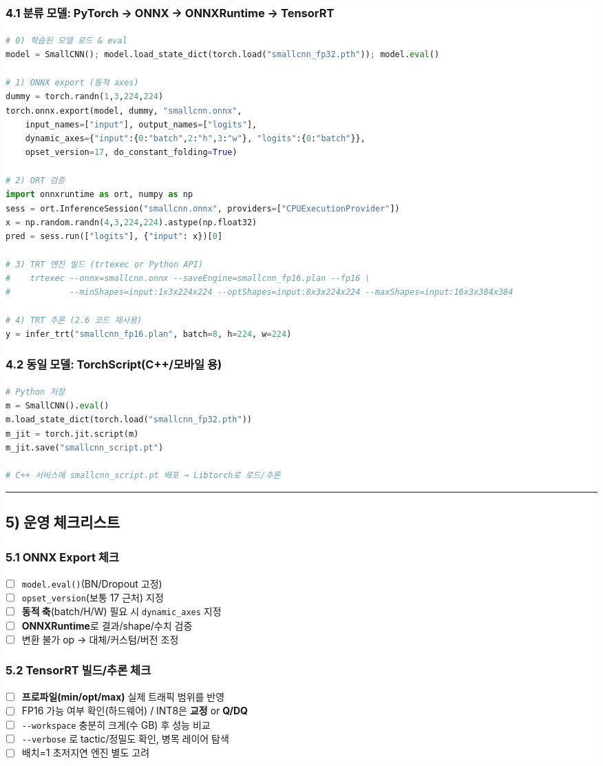 ### 4.1 분류 모델: PyTorch → ONNX → ONNXRuntime → TensorRT
```python
# 0) 학습된 모델 로드 & eval
model = SmallCNN(); model.load_state_dict(torch.load("smallcnn_fp32.pth")); model.eval()

# 1) ONNX export (동적 axes)
dummy = torch.randn(1,3,224,224)
torch.onnx.export(model, dummy, "smallcnn.onnx",
    input_names=["input"], output_names=["logits"],
    dynamic_axes={"input":{0:"batch",2:"h",3:"w"}, "logits":{0:"batch"}},
    opset_version=17, do_constant_folding=True)

# 2) ORT 검증
import onnxruntime as ort, numpy as np
sess = ort.InferenceSession("smallcnn.onnx", providers=["CPUExecutionProvider"])
x = np.random.randn(4,3,224,224).astype(np.float32)
pred = sess.run(["logits"], {"input": x})[0]

# 3) TRT 엔진 빌드 (trtexec or Python API)
#    trtexec --onnx=smallcnn.onnx --saveEngine=smallcnn_fp16.plan --fp16 \
#            --minShapes=input:1x3x224x224 --optShapes=input:8x3x224x224 --maxShapes=input:16x3x384x384

# 4) TRT 추론 (2.6 코드 재사용)
y = infer_trt("smallcnn_fp16.plan", batch=8, h=224, w=224)
```

### 4.2 동일 모델: TorchScript(C++/모바일 용)
```python
# Python 저장
m = SmallCNN().eval()
m.load_state_dict(torch.load("smallcnn_fp32.pth"))
m_jit = torch.jit.script(m)
m_jit.save("smallcnn_script.pt")

# C++ 서비스에 smallcnn_script.pt 배포 → Libtorch로 로드/추론
```

---

## 5) 운영 체크리스트

### 5.1 ONNX Export 체크
- [ ] `model.eval()`(BN/Dropout 고정)  
- [ ] `opset_version`(보통 17 근처) 지정  
- [ ] **동적 축**(batch/H/W) 필요 시 `dynamic_axes` 지정  
- [ ] **ONNXRuntime**로 결과/shape/수치 검증  
- [ ] 변환 불가 op → 대체/커스텀/버전 조정

### 5.2 TensorRT 빌드/추론 체크
- [ ] **프로파일(min/opt/max)** 실제 트래픽 범위를 반영  
- [ ] FP16 가능 여부 확인(하드웨어) / INT8은 **교정** or **Q/DQ**  
- [ ] `--workspace` 충분히 크게(수 GB) 후 성능 비교  
- [ ] `--verbose` 로 tactic/정밀도 확인, 병목 레이어 탐색  
- [ ] 배치=1 초저지연 엔진 별도 고려
